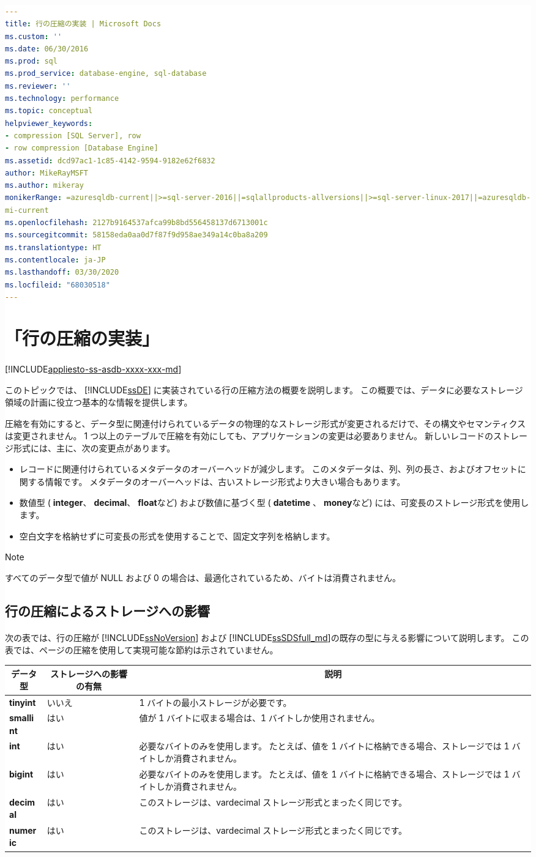 ```yaml
---
title: 行の圧縮の実装 | Microsoft Docs
ms.custom: ''
ms.date: 06/30/2016
ms.prod: sql
ms.prod_service: database-engine, sql-database
ms.reviewer: ''
ms.technology: performance
ms.topic: conceptual
helpviewer_keywords:
- compression [SQL Server], row
- row compression [Database Engine]
ms.assetid: dcd97ac1-1c85-4142-9594-9182e62f6832
author: MikeRayMSFT
ms.author: mikeray
monikerRange: =azuresqldb-current||>=sql-server-2016||=sqlallproducts-allversions||>=sql-server-linux-2017||=azuresqldb-mi-current
ms.openlocfilehash: 2127b9164537afca99b8bd556458137d6713001c
ms.sourcegitcommit: 58158eda0aa0d7f87f9d958ae349a14c0ba8a209
ms.translationtype: HT
ms.contentlocale: ja-JP
ms.lasthandoff: 03/30/2020
ms.locfileid: "68030518"
---
```

# <a name="row-compression-implementation"></a>「行の圧縮の実装」
[!INCLUDE[appliesto-ss-asdb-xxxx-xxx-md](../../includes/appliesto-ss-asdb-xxxx-xxx-md.md)]

  このトピックでは、 [!INCLUDE[ssDE](../../includes/ssde-md.md)] に実装されている行の圧縮方法の概要を説明します。 この概要では、データに必要なストレージ領域の計画に役立つ基本的な情報を提供します。  
  
 圧縮を有効にすると、データ型に関連付けられているデータの物理的なストレージ形式が変更されるだけで、その構文やセマンティクスは変更されません。 1 つ以上のテーブルで圧縮を有効にしても、アプリケーションの変更は必要ありません。 新しいレコードのストレージ形式には、主に、次の変更点があります。  
  
-   レコードに関連付けられているメタデータのオーバーヘッドが減少します。 このメタデータは、列、列の長さ、およびオフセットに関する情報です。 メタデータのオーバーヘッドは、古いストレージ形式より大きい場合もあります。  
  
-   数値型 ( **integer**、 **decimal**、 **float**など) および数値に基づく型 ( **datetime** 、 **money**など) には、可変長のストレージ形式を使用します。  
  
-   空白文字を格納せずに可変長の形式を使用することで、固定文字列を格納します。  
  
> [!NOTE]  
>  すべてのデータ型で値が NULL および 0 の場合は、最適化されているため、バイトは消費されません。  
  
## <a name="how-row-compression-affects-storage"></a>行の圧縮によるストレージへの影響  
 次の表では、行の圧縮が [!INCLUDE[ssNoVersion](../../includes/ssnoversion-md.md)] および [!INCLUDE[ssSDSfull_md](../../includes/sssdsfull-md.md)]の既存の型に与える影響について説明します。 この表では、ページの圧縮を使用して実現可能な節約は示されていません。  
  
|データ型|ストレージへの影響の有無|説明|  
|---------------|--------------------------|-----------------|  
|**tinyint**|いいえ|1 バイトの最小ストレージが必要です。|  
|**smallint**|はい|値が 1 バイトに収まる場合は、1 バイトしか使用されません。|  
|**int**|はい|必要なバイトのみを使用します。 たとえば、値を 1 バイトに格納できる場合、ストレージでは 1 バイトしか消費されません。|  
|**bigint**|はい|必要なバイトのみを使用します。 たとえば、値を 1 バイトに格納できる場合、ストレージでは 1 バイトしか消費されません。|  
|**decimal**|はい|このストレージは、vardecimal ストレージ形式とまったく同じです。|  
|**numeric**|はい|このストレージは、vardecimal ストレージ形式とまったく同じです。|  